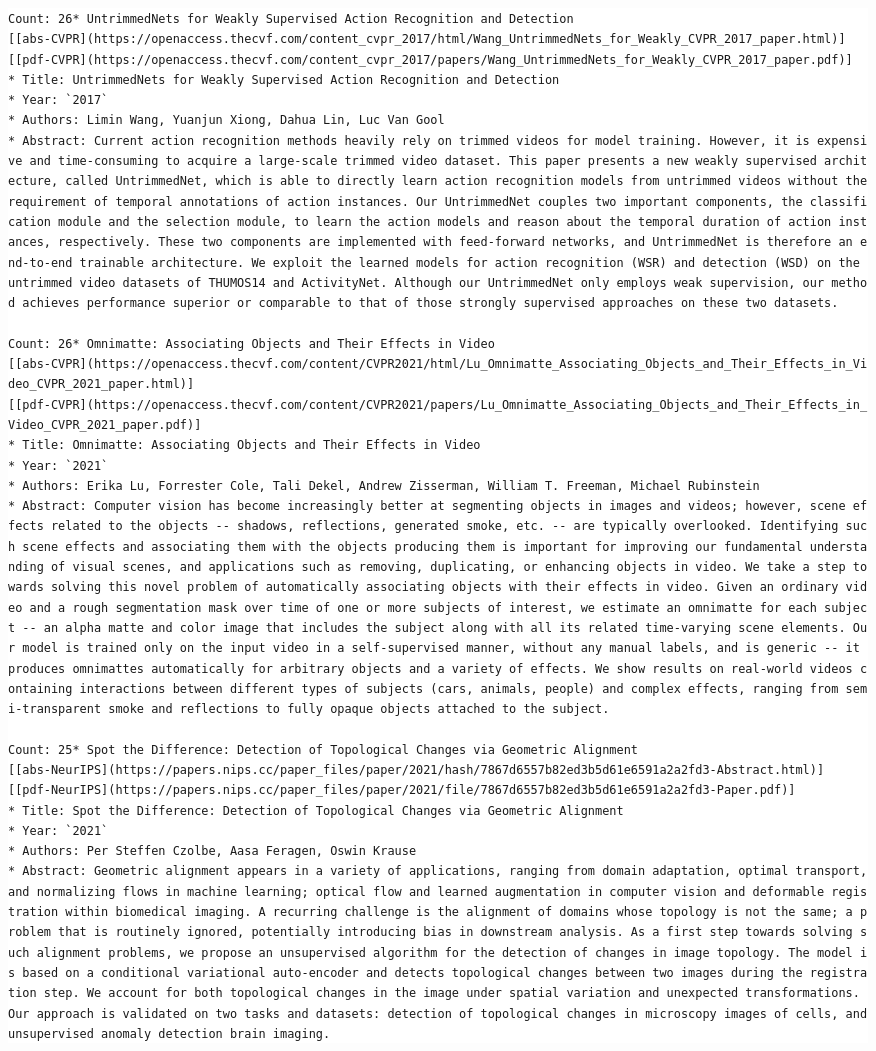     Count: 26* UntrimmedNets for Weakly Supervised Action Recognition and Detection
    [[abs-CVPR](https://openaccess.thecvf.com/content_cvpr_2017/html/Wang_UntrimmedNets_for_Weakly_CVPR_2017_paper.html)]
    [[pdf-CVPR](https://openaccess.thecvf.com/content_cvpr_2017/papers/Wang_UntrimmedNets_for_Weakly_CVPR_2017_paper.pdf)]
    * Title: UntrimmedNets for Weakly Supervised Action Recognition and Detection
    * Year: `2017`
    * Authors: Limin Wang, Yuanjun Xiong, Dahua Lin, Luc Van Gool
    * Abstract: Current action recognition methods heavily rely on trimmed videos for model training. However, it is expensive and time-consuming to acquire a large-scale trimmed video dataset. This paper presents a new weakly supervised architecture, called UntrimmedNet, which is able to directly learn action recognition models from untrimmed videos without the requirement of temporal annotations of action instances. Our UntrimmedNet couples two important components, the classification module and the selection module, to learn the action models and reason about the temporal duration of action instances, respectively. These two components are implemented with feed-forward networks, and UntrimmedNet is therefore an end-to-end trainable architecture. We exploit the learned models for action recognition (WSR) and detection (WSD) on the untrimmed video datasets of THUMOS14 and ActivityNet. Although our UntrimmedNet only employs weak supervision, our method achieves performance superior or comparable to that of those strongly supervised approaches on these two datasets.

    Count: 26* Omnimatte: Associating Objects and Their Effects in Video
    [[abs-CVPR](https://openaccess.thecvf.com/content/CVPR2021/html/Lu_Omnimatte_Associating_Objects_and_Their_Effects_in_Video_CVPR_2021_paper.html)]
    [[pdf-CVPR](https://openaccess.thecvf.com/content/CVPR2021/papers/Lu_Omnimatte_Associating_Objects_and_Their_Effects_in_Video_CVPR_2021_paper.pdf)]
    * Title: Omnimatte: Associating Objects and Their Effects in Video
    * Year: `2021`
    * Authors: Erika Lu, Forrester Cole, Tali Dekel, Andrew Zisserman, William T. Freeman, Michael Rubinstein
    * Abstract: Computer vision has become increasingly better at segmenting objects in images and videos; however, scene effects related to the objects -- shadows, reflections, generated smoke, etc. -- are typically overlooked. Identifying such scene effects and associating them with the objects producing them is important for improving our fundamental understanding of visual scenes, and applications such as removing, duplicating, or enhancing objects in video. We take a step towards solving this novel problem of automatically associating objects with their effects in video. Given an ordinary video and a rough segmentation mask over time of one or more subjects of interest, we estimate an omnimatte for each subject -- an alpha matte and color image that includes the subject along with all its related time-varying scene elements. Our model is trained only on the input video in a self-supervised manner, without any manual labels, and is generic -- it produces omnimattes automatically for arbitrary objects and a variety of effects. We show results on real-world videos containing interactions between different types of subjects (cars, animals, people) and complex effects, ranging from semi-transparent smoke and reflections to fully opaque objects attached to the subject.

    Count: 25* Spot the Difference: Detection of Topological Changes via Geometric Alignment
    [[abs-NeurIPS](https://papers.nips.cc/paper_files/paper/2021/hash/7867d6557b82ed3b5d61e6591a2a2fd3-Abstract.html)]
    [[pdf-NeurIPS](https://papers.nips.cc/paper_files/paper/2021/file/7867d6557b82ed3b5d61e6591a2a2fd3-Paper.pdf)]
    * Title: Spot the Difference: Detection of Topological Changes via Geometric Alignment
    * Year: `2021`
    * Authors: Per Steffen Czolbe, Aasa Feragen, Oswin Krause
    * Abstract: Geometric alignment appears in a variety of applications, ranging from domain adaptation, optimal transport, and normalizing flows in machine learning; optical flow and learned augmentation in computer vision and deformable registration within biomedical imaging. A recurring challenge is the alignment of domains whose topology is not the same; a problem that is routinely ignored, potentially introducing bias in downstream analysis. As a first step towards solving such alignment problems, we propose an unsupervised algorithm for the detection of changes in image topology. The model is based on a conditional variational auto-encoder and detects topological changes between two images during the registration step. We account for both topological changes in the image under spatial variation and unexpected transformations. Our approach is validated on two tasks and datasets: detection of topological changes in microscopy images of cells, and unsupervised anomaly detection brain imaging.
